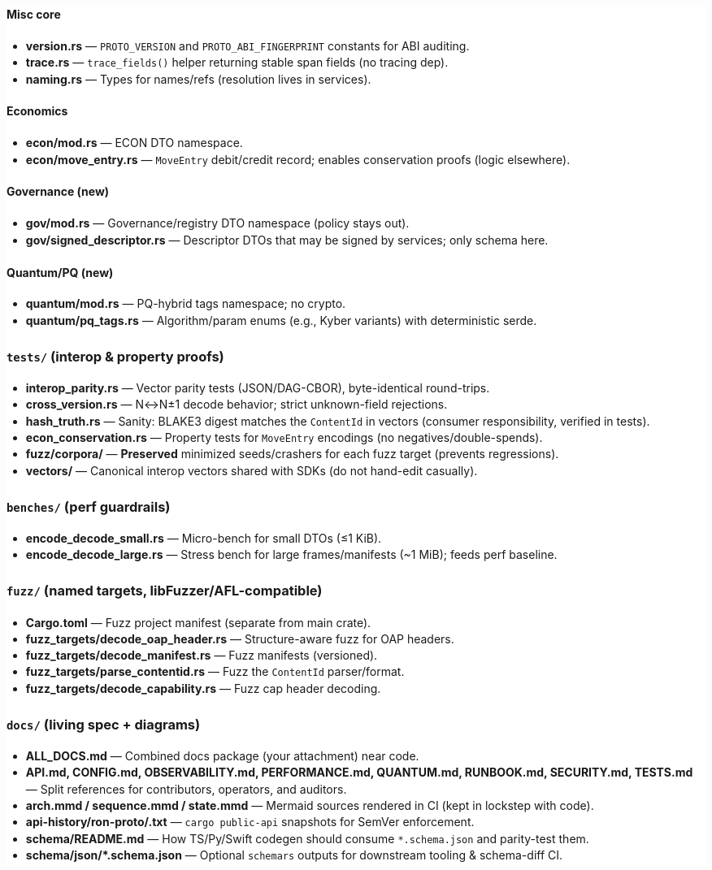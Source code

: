 #### Misc core

* **version.rs** — `PROTO_VERSION` and `PROTO_ABI_FINGERPRINT` constants for ABI auditing.
* **trace.rs** — `trace_fields()` helper returning stable span fields (no tracing dep).
* **naming.rs** — Types for names/refs (resolution lives in services).

#### Economics

* **econ/mod.rs** — ECON DTO namespace.
* **econ/move_entry.rs** — `MoveEntry` debit/credit record; enables conservation proofs (logic elsewhere).

#### Governance (new)

* **gov/mod.rs** — Governance/registry DTO namespace (policy stays out).
* **gov/signed_descriptor.rs** — Descriptor DTOs that may be signed by services; only schema here.

#### Quantum/PQ (new)

* **quantum/mod.rs** — PQ-hybrid tags namespace; no crypto.
* **quantum/pq_tags.rs** — Algorithm/param enums (e.g., Kyber variants) with deterministic serde.

### `tests/` (interop & property proofs)

* **interop_parity.rs** — Vector parity tests (JSON/DAG-CBOR), byte-identical round-trips.
* **cross_version.rs** — N↔N±1 decode behavior; strict unknown-field rejections.
* **hash_truth.rs** — Sanity: BLAKE3 digest matches the `ContentId` in vectors (consumer responsibility, verified in tests).
* **econ_conservation.rs** — Property tests for `MoveEntry` encodings (no negatives/double-spends).
* **fuzz/corpora/** — **Preserved** minimized seeds/crashers for each fuzz target (prevents regressions).
* **vectors/** — Canonical interop vectors shared with SDKs (do not hand-edit casually).

### `benches/` (perf guardrails)

* **encode_decode_small.rs** — Micro-bench for small DTOs (≤1 KiB).
* **encode_decode_large.rs** — Stress bench for large frames/manifests (~1 MiB); feeds perf baseline.

### `fuzz/` (named targets, libFuzzer/AFL-compatible)

* **Cargo.toml** — Fuzz project manifest (separate from main crate).
* **fuzz_targets/decode_oap_header.rs** — Structure-aware fuzz for OAP headers.
* **fuzz_targets/decode_manifest.rs** — Fuzz manifests (versioned).
* **fuzz_targets/parse_contentid.rs** — Fuzz the `ContentId` parser/format.
* **fuzz_targets/decode_capability.rs** — Fuzz cap header decoding.

### `docs/` (living spec + diagrams)

* **ALL_DOCS.md** — Combined docs package (your attachment) near code.
* **API.md, CONFIG.md, OBSERVABILITY.md, PERFORMANCE.md, QUANTUM.md, RUNBOOK.md, SECURITY.md, TESTS.md** — Split references for contributors, operators, and auditors.
* **arch.mmd / sequence.mmd / state.mmd** — Mermaid sources rendered in CI (kept in lockstep with code).
* **api-history/ron-proto/<auto-generated>.txt** — `cargo public-api` snapshots for SemVer enforcement.
* **schema/README.md** — How TS/Py/Swift codegen should consume `*.schema.json` and parity-test them.
* **schema/json/*.schema.json** — Optional `schemars` outputs for downstream tooling & schema-diff CI.
